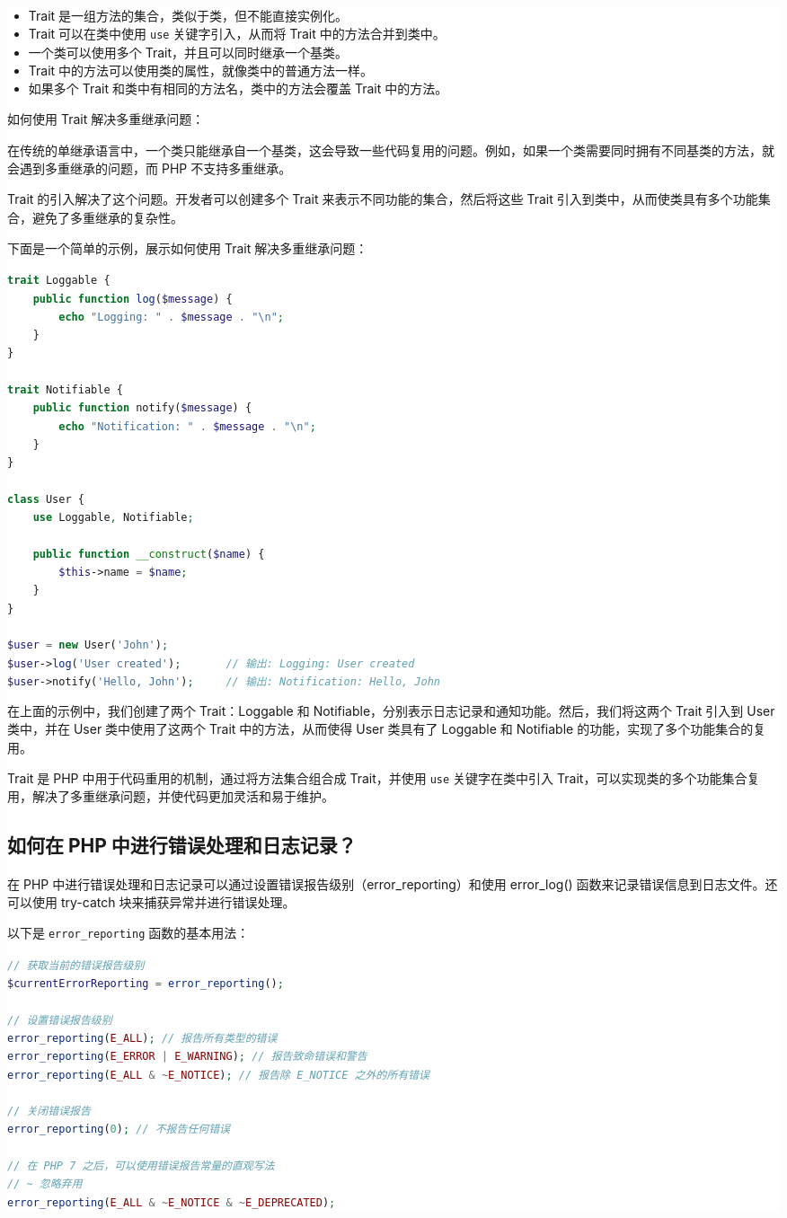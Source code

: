 - Trait 是一组方法的集合，类似于类，但不能直接实例化。
- Trait 可以在类中使用 `use` 关键字引入，从而将 Trait 中的方法合并到类中。
- 一个类可以使用多个 Trait，并且可以同时继承一个基类。
- Trait 中的方法可以使用类的属性，就像类中的普通方法一样。
- 如果多个 Trait 和类中有相同的方法名，类中的方法会覆盖 Trait 中的方法。

如何使用 Trait 解决多重继承问题：

在传统的单继承语言中，一个类只能继承自一个基类，这会导致一些代码复用的问题。例如，如果一个类需要同时拥有不同基类的方法，就会遇到多重继承的问题，而 PHP 不支持多重继承。

Trait 的引入解决了这个问题。开发者可以创建多个 Trait 来表示不同功能的集合，然后将这些 Trait 引入到类中，从而使类具有多个功能集合，避免了多重继承的复杂性。

下面是一个简单的示例，展示如何使用 Trait 解决多重继承问题：

```php
trait Loggable {
    public function log($message) {
        echo "Logging: " . $message . "\n";
    }
}

trait Notifiable {
    public function notify($message) {
        echo "Notification: " . $message . "\n";
    }
}

class User {
    use Loggable, Notifiable;

    public function __construct($name) {
        $this->name = $name;
    }
}

$user = new User('John');
$user->log('User created');       // 输出: Logging: User created
$user->notify('Hello, John');     // 输出: Notification: Hello, John
```

在上面的示例中，我们创建了两个 Trait：Loggable 和 Notifiable，分别表示日志记录和通知功能。然后，我们将这两个 Trait 引入到 User 类中，并在 User 类中使用了这两个 Trait 中的方法，从而使得 User 类具有了 Loggable 和 Notifiable 的功能，实现了多个功能集合的复用。

Trait 是 PHP 中用于代码重用的机制，通过将方法集合组合成 Trait，并使用 `use` 关键字在类中引入 Trait，可以实现类的多个功能集合复用，解决了多重继承问题，并使代码更加灵活和易于维护。

## 如何在 PHP 中进行错误处理和日志记录？

在 PHP 中进行错误处理和日志记录可以通过设置错误报告级别（error_reporting）和使用 error_log() 函数来记录错误信息到日志文件。还可以使用 try-catch 块来捕获异常并进行错误处理。

以下是 `error_reporting` 函数的基本用法：

```php
// 获取当前的错误报告级别
$currentErrorReporting = error_reporting();

// 设置错误报告级别
error_reporting(E_ALL); // 报告所有类型的错误
error_reporting(E_ERROR | E_WARNING); // 报告致命错误和警告
error_reporting(E_ALL & ~E_NOTICE); // 报告除 E_NOTICE 之外的所有错误

// 关闭错误报告
error_reporting(0); // 不报告任何错误

// 在 PHP 7 之后，可以使用错误报告常量的直观写法
// ~ 忽略弃用
error_reporting(E_ALL & ~E_NOTICE & ~E_DEPRECATED);
```